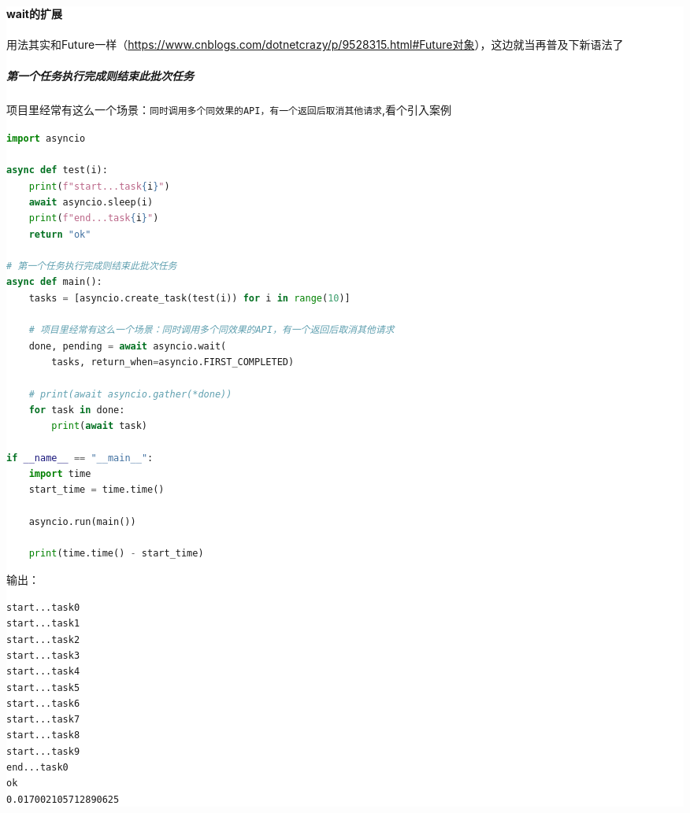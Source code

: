 #### wait的扩展

用法其实和Future一样（<a href="https://mp.weixin.qq.com/s/UeBOJlXwKc24zwSD2-bzWw">https://www.cnblogs.com/dotnetcrazy/p/9528315.html#Future对象</a>），这边就当再普及下新语法了

##### 第一个任务执行完成则结束此批次任务

项目里经常有这么一个场景：`同时调用多个同效果的API，有一个返回后取消其他请求`,看个引入案例
```py
import asyncio

async def test(i):
    print(f"start...task{i}")
    await asyncio.sleep(i)
    print(f"end...task{i}")
    return "ok"

# 第一个任务执行完成则结束此批次任务
async def main():
    tasks = [asyncio.create_task(test(i)) for i in range(10)]
    
    # 项目里经常有这么一个场景：同时调用多个同效果的API，有一个返回后取消其他请求
    done, pending = await asyncio.wait(
        tasks, return_when=asyncio.FIRST_COMPLETED)

    # print(await asyncio.gather(*done))
    for task in done:
        print(await task)

if __name__ == "__main__":
    import time
    start_time = time.time()

    asyncio.run(main())

    print(time.time() - start_time)
```
输出：
```
start...task0
start...task1
start...task2
start...task3
start...task4
start...task5
start...task6
start...task7
start...task8
start...task9
end...task0
ok
0.017002105712890625
```
